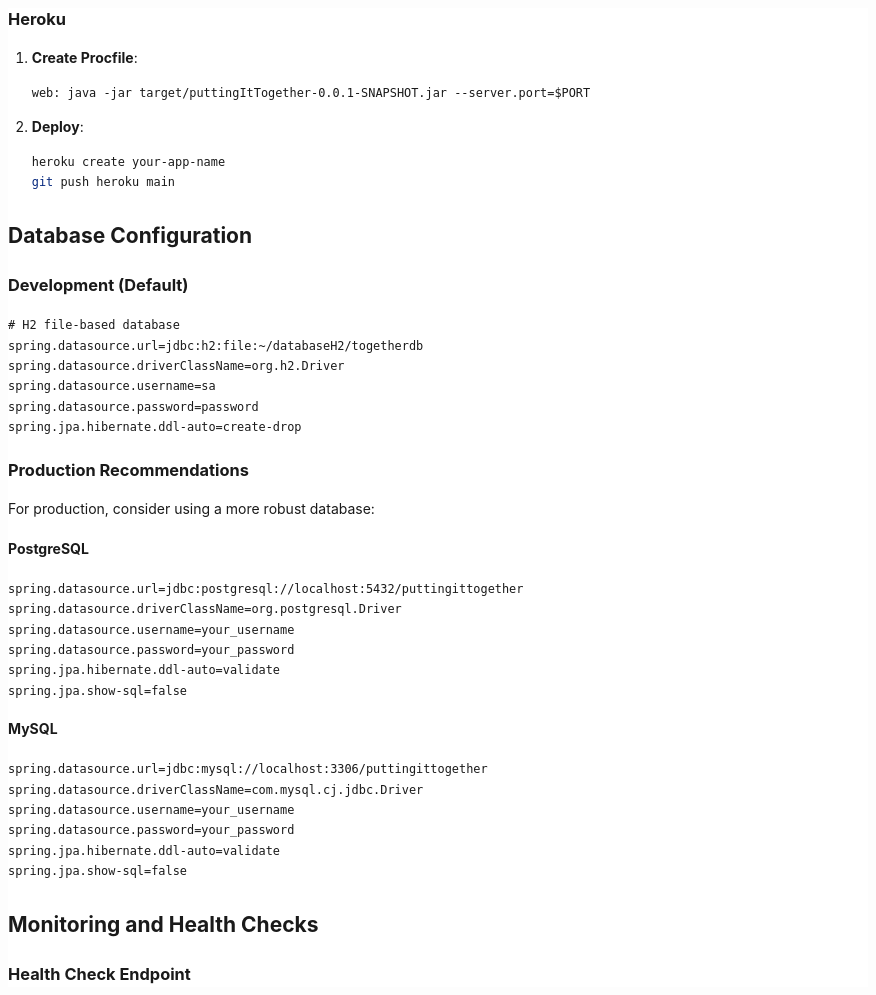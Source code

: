 ### Heroku

1. **Create Procfile**:
   ```
   web: java -jar target/puttingItTogether-0.0.1-SNAPSHOT.jar --server.port=$PORT
   ```

2. **Deploy**:
   ```bash
   heroku create your-app-name
   git push heroku main
   ```

## Database Configuration

### Development (Default)
```properties
# H2 file-based database
spring.datasource.url=jdbc:h2:file:~/databaseH2/togetherdb
spring.datasource.driverClassName=org.h2.Driver
spring.datasource.username=sa
spring.datasource.password=password
spring.jpa.hibernate.ddl-auto=create-drop
```

### Production Recommendations

For production, consider using a more robust database:

#### PostgreSQL
```properties
spring.datasource.url=jdbc:postgresql://localhost:5432/puttingittogether
spring.datasource.driverClassName=org.postgresql.Driver
spring.datasource.username=your_username
spring.datasource.password=your_password
spring.jpa.hibernate.ddl-auto=validate
spring.jpa.show-sql=false
```

#### MySQL
```properties
spring.datasource.url=jdbc:mysql://localhost:3306/puttingittogether
spring.datasource.driverClassName=com.mysql.cj.jdbc.Driver
spring.datasource.username=your_username
spring.datasource.password=your_password
spring.jpa.hibernate.ddl-auto=validate
spring.jpa.show-sql=false
```

## Monitoring and Health Checks

### Health Check Endpoint
